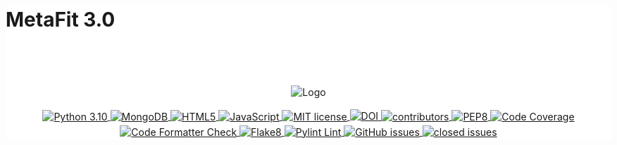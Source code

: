 # MetaFit 3.0
<br>
<br>

<p align="center">
  <img src="https://github.com/user-attachments/assets/2fe3d7e7-a387-4eaf-a16e-3fb3c8221738" alt="Logo" width="3000">
</p>

<p align="center">
   <a href="https://www.python.org/">
    <img src="https://img.shields.io/badge/Python-3.10-blue.svg" alt="Python 3.10" style="vertical-align: middle;">
  </a>
  <a href="https://www.mongodb.com/">
    <img src="https://img.shields.io/badge/MongoDB-4.4-green?logo=mongodb" alt="MongoDB" style="vertical-align: middle;">
  </a>
  <a href="https://developer.mozilla.org/en-US/docs/Web/HTML">
    <img src="https://img.shields.io/badge/HTML5-E34F26?logo=html5&logoColor=white" alt="HTML5" style="vertical-align: middle;">
  </a>
  <a href="https://developer.mozilla.org/en-US/docs/Web/JavaScript">
    <img src="https://img.shields.io/badge/JavaScript-F7DF1E?logo=javascript&logoColor=black" alt="JavaScript" style="vertical-align: middle;">
  </a>
  <a href="https://github.com/csc-510-group-15/Project2_MetaFit/blob/main/LICENSE.md">
    <img src="https://img.shields.io/badge/License-MIT-green.svg" alt="MIT license" style="vertical-align: middle;">
  </a>
  <a href="https://doi.org/10.5281/zenodo.14936235">
    <img src="https://zenodo.org/badge/933976739.svg" alt="DOI">
  </a>
  <a href="https://github.com/csc-510-group-15/Project2_MetaFit/graphs/contributors">
    <img src="https://img.shields.io/github/contributors/csc-510-group-15/Project2_MetaFit" alt="contributors" style="vertical-align: middle;">
  </a>
  <a href="https://www.python.org/dev/peps/pep-0008/">
    <img src="https://img.shields.io/badge/code%20style-pep8-orange.svg" alt="PEP8" style="vertical-align: middle;">
  </a>
  <a href="https://github.com/csc-510-group-15/Project2_MetaFit/actions/workflows/Code_Coverage.yml">
    <img src="https://github.com/csc-510-group-15/Project2_MetaFit/actions/workflows/Code_Coverage.yml/badge.svg" alt="Code Coverage" style="vertical-align: middle;">
  </a>
  <a href="https://github.com/csc-510-group-15/Project2_MetaFit/actions/workflows/code_formatter.yml">
    <img src="https://github.com/csc-510-group-15/Project2_MetaFit/actions/workflows/codeql.yml/badge.svg" alt="Code Formatter Check" style="vertical-align: middle;">
  </a>
  <a href="https://github.com/csc-510-group-15/Project2_MetaFit/actions/workflows/flake8.yml">
    <img src="https://github.com/csc-510-group-15/Project2_MetaFit/actions/workflows/flake8.yml/badge.svg" alt="Flake8" style="vertical-align: middle;">
  </a>
  <a href="https://github.com/csc-510-group-15/Project2_MetaFit/actions/workflows/Pylint.yml">
    <img src="https://github.com/csc-510-group-15/Project2_MetaFit/actions/workflows/Pylint.yml/badge.svg" alt="Pylint Lint" style="vertical-align: middle;">
  </a>
  <a href="https://github.com/csc-510-group-15/Project2_MetaFit/issues">
    <img src="https://img.shields.io/github/issues/csc-510-group-15/Project2_MetaFit" alt="GitHub issues" style="vertical-align: middle;">
  </a>
  <a href="https://github.com/csc-510-group-15/Project2_MetaFit/issues?q=is%3Aissue+is%3Aclosed">
    <img src="https://img.shields.io/github/issues-closed/csc-510-group-15/Project2_MetaFit" alt="closed issues" style="vertical-align: middle;">
  </a>
</p>
